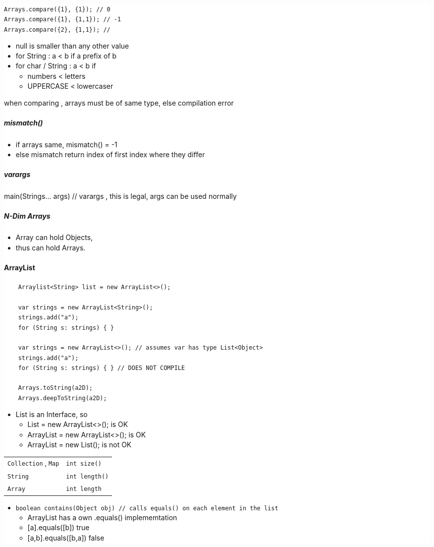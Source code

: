 
    Arrays.compare({1}, {1}); // 0
    Arrays.compare({1}, {1,1}); // -1
    Arrays.compare({2}, {1,1}); // 
        

* null is smaller than any other value
* for String : a < b if a prefix of b
* for char / String : a < b if
    * numbers < letters
    * UPPERCASE < lowercaser
    
when comparing , arrays must be of same type, else compilation error

##### mismatch()
* if arrays same, mismatch() = -1
* else mismatch return index of first index where they differ

##### varargs
main(Strings... args) // varargs , this is legal, args can be used normally

##### N-Dim Arrays
* Array can hold Objects,
* thus can hold Arrays.

#### ArrayList

        Arraylist<String> list = new ArrayList<>();

        var strings = new ArrayList<String>();
        strings.add("a");
        for (String s: strings) { }
        
        var strings = new ArrayList<>(); // assumes var has type List<Object>
        strings.add("a");
        for (String s: strings) { } // DOES NOT COMPILE

        Arrays.toString(a2D);
        Arrays.deepToString(a2D);
        
* List is an Interface, so
    * List<String> = new ArrayList<>(); is OK
    * ArrayList<String> = new ArrayList<>(); is OK
    * ArrayList<String> = new List<String>(); is not OK
    


| | |
---|---
`Collection` , `Map` | `int size()`
`String` | `int length()`
`Array` | `int length`




* `boolean contains(Object obj) // calls equals() on each element in the list`
    * ArrayList has a own .equals() implememtation
    * [a].equals([b]) true
    * [a,b].equals([b,a]) false
